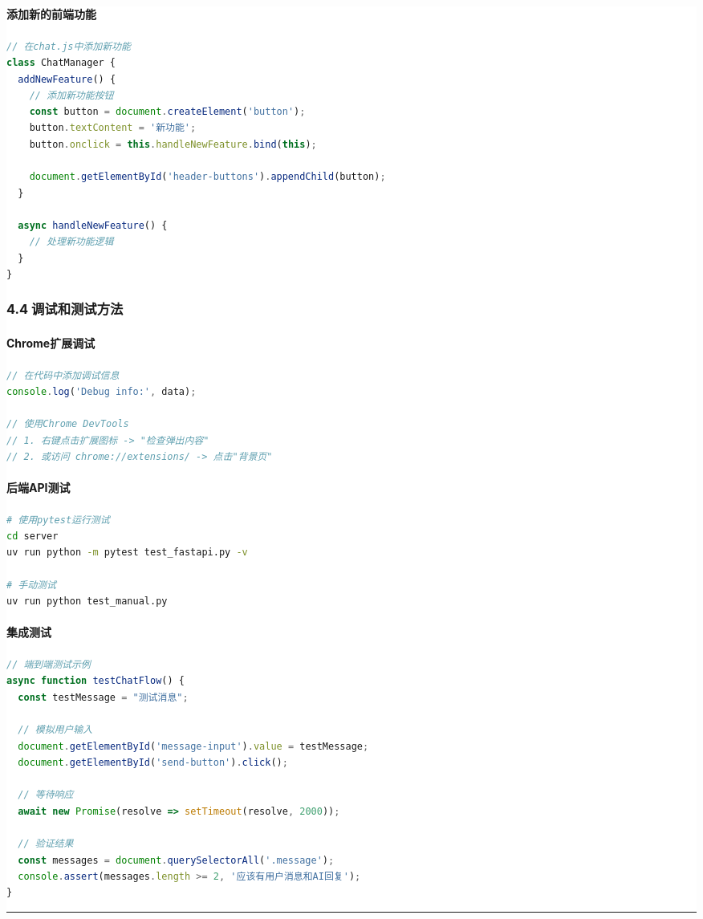 #### 添加新的前端功能
```javascript
// 在chat.js中添加新功能
class ChatManager {
  addNewFeature() {
    // 添加新功能按钮
    const button = document.createElement('button');
    button.textContent = '新功能';
    button.onclick = this.handleNewFeature.bind(this);
    
    document.getElementById('header-buttons').appendChild(button);
  }
  
  async handleNewFeature() {
    // 处理新功能逻辑
  }
}
```

### 4.4 调试和测试方法

#### Chrome扩展调试
```javascript
// 在代码中添加调试信息
console.log('Debug info:', data);

// 使用Chrome DevTools
// 1. 右键点击扩展图标 -> "检查弹出内容"
// 2. 或访问 chrome://extensions/ -> 点击"背景页"
```

#### 后端API测试
```bash
# 使用pytest运行测试
cd server
uv run python -m pytest test_fastapi.py -v

# 手动测试
uv run python test_manual.py
```

#### 集成测试
```javascript
// 端到端测试示例
async function testChatFlow() {
  const testMessage = "测试消息";
  
  // 模拟用户输入
  document.getElementById('message-input').value = testMessage;
  document.getElementById('send-button').click();
  
  // 等待响应
  await new Promise(resolve => setTimeout(resolve, 2000));
  
  // 验证结果
  const messages = document.querySelectorAll('.message');
  console.assert(messages.length >= 2, '应该有用户消息和AI回复');
}
```

---